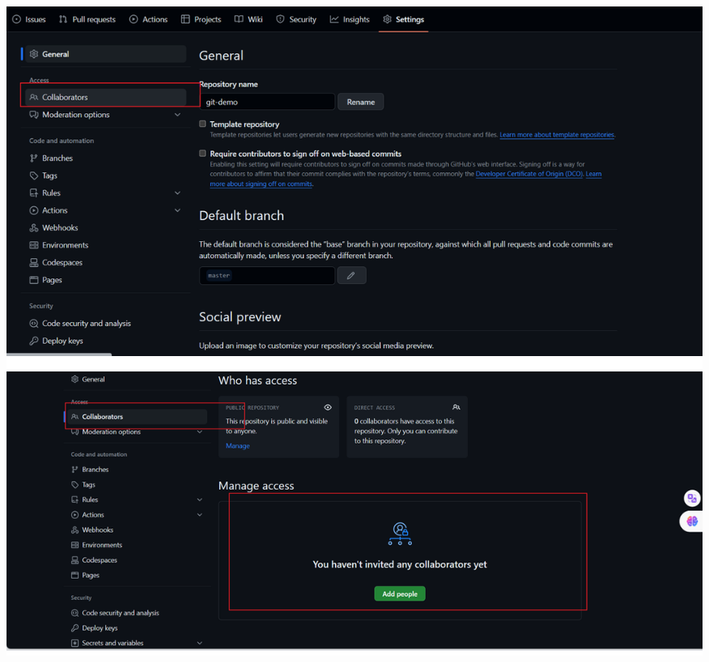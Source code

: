 ![image-20240106002445358](images/git.assets/image-20240106002445358.png)

![image-20240106002502428](images/git.assets/image-20240106002502428.png)
